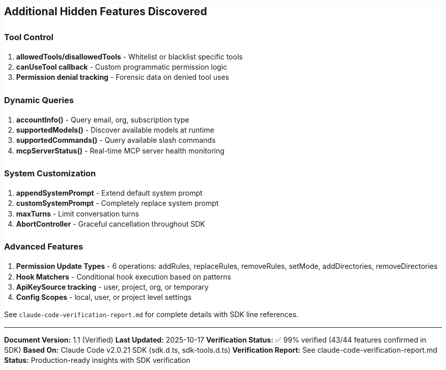 
## Additional Hidden Features Discovered

### Tool Control

1. **allowedTools/disallowedTools** - Whitelist or blacklist specific tools
2. **canUseTool callback** - Custom programmatic permission logic
3. **Permission denial tracking** - Forensic data on denied tool uses

### Dynamic Queries

1. **accountInfo()** - Query email, org, subscription type
2. **supportedModels()** - Discover available models at runtime
3. **supportedCommands()** - Query available slash commands
4. **mcpServerStatus()** - Real-time MCP server health monitoring

### System Customization

1. **appendSystemPrompt** - Extend default system prompt
2. **customSystemPrompt** - Completely replace system prompt
3. **maxTurns** - Limit conversation turns
4. **AbortController** - Graceful cancellation throughout SDK

### Advanced Features

1. **Permission Update Types** - 6 operations: addRules, replaceRules, removeRules, setMode, addDirectories, removeDirectories
2. **Hook Matchers** - Conditional hook execution based on patterns
3. **ApiKeySource tracking** - user, project, org, or temporary
4. **Config Scopes** - local, user, or project level settings

See `claude-code-verification-report.md` for complete details with SDK line references.

---

**Document Version:** 1.1 (Verified)
**Last Updated:** 2025-10-17
**Verification Status:** ✅ 99% verified (43/44 features confirmed in SDK)
**Based On:** Claude Code v2.0.21 SDK (sdk.d.ts, sdk-tools.d.ts)
**Verification Report:** See claude-code-verification-report.md
**Status:** Production-ready insights with SDK verification
